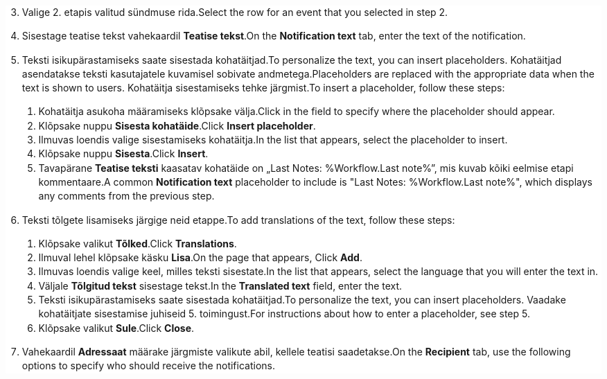 3. <span data-ttu-id="f1c76-179">Valige 2. etapis valitud sündmuse rida.</span><span class="sxs-lookup"><span data-stu-id="f1c76-179">Select the row for an event that you selected in step 2.</span></span>
4. <span data-ttu-id="f1c76-180">Sisestage teatise tekst vahekaardil **Teatise tekst**.</span><span class="sxs-lookup"><span data-stu-id="f1c76-180">On the **Notification text** tab, enter the text of the notification.</span></span>
5. <span data-ttu-id="f1c76-181">Teksti isikupärastamiseks saate sisestada kohatäitjad.</span><span class="sxs-lookup"><span data-stu-id="f1c76-181">To personalize the text, you can insert placeholders.</span></span> <span data-ttu-id="f1c76-182">Kohatäitjad asendatakse teksti kasutajatele kuvamisel sobivate andmetega.</span><span class="sxs-lookup"><span data-stu-id="f1c76-182">Placeholders are replaced with the appropriate data when the text is shown to users.</span></span> <span data-ttu-id="f1c76-183">Kohatäitja sisestamiseks tehke järgmist.</span><span class="sxs-lookup"><span data-stu-id="f1c76-183">To insert a placeholder, follow these steps:</span></span>

    1. <span data-ttu-id="f1c76-184">Kohatäitja asukoha määramiseks klõpsake välja.</span><span class="sxs-lookup"><span data-stu-id="f1c76-184">Click in the field to specify where the placeholder should appear.</span></span>
    2. <span data-ttu-id="f1c76-185">Klõpsake nuppu **Sisesta kohatäide**.</span><span class="sxs-lookup"><span data-stu-id="f1c76-185">Click **Insert placeholder**.</span></span>
    3. <span data-ttu-id="f1c76-186">Ilmuvas loendis valige sisestamiseks kohatäitja.</span><span class="sxs-lookup"><span data-stu-id="f1c76-186">In the list that appears, select the placeholder to insert.</span></span>
    4. <span data-ttu-id="f1c76-187">Klõpsake nuppu **Sisesta**.</span><span class="sxs-lookup"><span data-stu-id="f1c76-187">Click **Insert**.</span></span>
    5. <span data-ttu-id="f1c76-188">Tavapärane **Teatise teksti** kaasatav kohatäide on „Last Notes: %Workflow.Last note%”, mis kuvab kõiki eelmise etapi kommentaare.</span><span class="sxs-lookup"><span data-stu-id="f1c76-188">A common **Notification text** placeholder to include is "Last Notes: %Workflow.Last note%", which displays any comments from the previous step.</span></span>

6. <span data-ttu-id="f1c76-189">Teksti tõlgete lisamiseks järgige neid etappe.</span><span class="sxs-lookup"><span data-stu-id="f1c76-189">To add translations of the text, follow these steps:</span></span>

    1. <span data-ttu-id="f1c76-190">Klõpsake valikut **Tõlked**.</span><span class="sxs-lookup"><span data-stu-id="f1c76-190">Click **Translations**.</span></span>
    2. <span data-ttu-id="f1c76-191">Ilmuval lehel klõpsake käsku **Lisa**.</span><span class="sxs-lookup"><span data-stu-id="f1c76-191">On the page that appears, Click **Add**.</span></span>
    3. <span data-ttu-id="f1c76-192">Ilmuvas loendis valige keel, milles teksti sisestate.</span><span class="sxs-lookup"><span data-stu-id="f1c76-192">In the list that appears, select the language that you will enter the text in.</span></span>
    4. <span data-ttu-id="f1c76-193">Väljale **Tõlgitud tekst** sisestage tekst.</span><span class="sxs-lookup"><span data-stu-id="f1c76-193">In the **Translated text** field, enter the text.</span></span>
    5. <span data-ttu-id="f1c76-194">Teksti isikupärastamiseks saate sisestada kohatäitjad.</span><span class="sxs-lookup"><span data-stu-id="f1c76-194">To personalize the text, you can insert placeholders.</span></span> <span data-ttu-id="f1c76-195">Vaadake kohatäitjate sisestamise juhiseid 5. toimingust.</span><span class="sxs-lookup"><span data-stu-id="f1c76-195">For instructions about how to enter a placeholder, see step 5.</span></span>
    6. <span data-ttu-id="f1c76-196">Klõpsake valikut **Sule**.</span><span class="sxs-lookup"><span data-stu-id="f1c76-196">Click **Close**.</span></span>

7. <span data-ttu-id="f1c76-197">Vahekaardil **Adressaat** määrake järgmiste valikute abil, kellele teatisi saadetakse.</span><span class="sxs-lookup"><span data-stu-id="f1c76-197">On the **Recipient** tab, use the following options to specify who should receive the notifications.</span></span>
